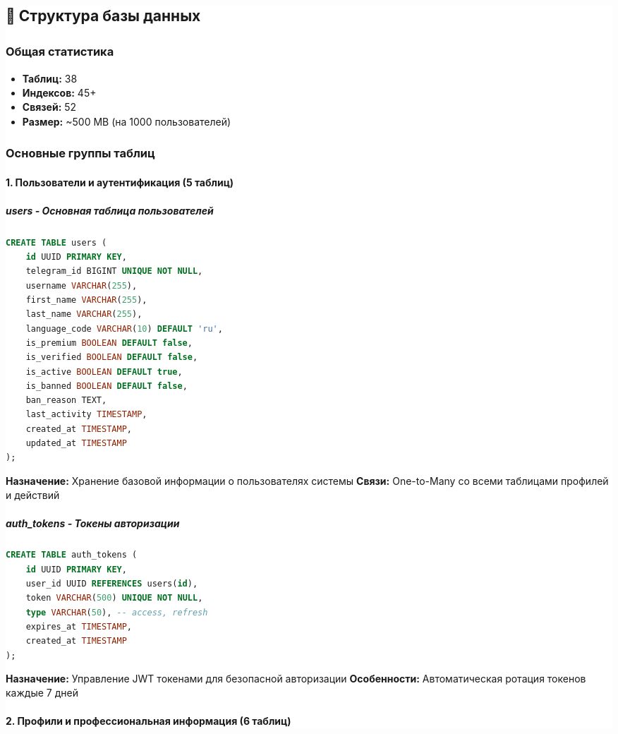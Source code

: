 
## 💾 Структура базы данных

### Общая статистика
- **Таблиц:** 38
- **Индексов:** 45+
- **Связей:** 52
- **Размер:** ~500 MB (на 1000 пользователей)

### Основные группы таблиц

#### 1. Пользователи и аутентификация (5 таблиц)

##### users - Основная таблица пользователей
```sql
CREATE TABLE users (
    id UUID PRIMARY KEY,
    telegram_id BIGINT UNIQUE NOT NULL,
    username VARCHAR(255),
    first_name VARCHAR(255),
    last_name VARCHAR(255),
    language_code VARCHAR(10) DEFAULT 'ru',
    is_premium BOOLEAN DEFAULT false,
    is_verified BOOLEAN DEFAULT false,
    is_active BOOLEAN DEFAULT true,
    is_banned BOOLEAN DEFAULT false,
    ban_reason TEXT,
    last_activity TIMESTAMP,
    created_at TIMESTAMP,
    updated_at TIMESTAMP
);
```

**Назначение:** Хранение базовой информации о пользователях системы
**Связи:** One-to-Many со всеми таблицами профилей и действий

##### auth_tokens - Токены авторизации
```sql
CREATE TABLE auth_tokens (
    id UUID PRIMARY KEY,
    user_id UUID REFERENCES users(id),
    token VARCHAR(500) UNIQUE NOT NULL,
    type VARCHAR(50), -- access, refresh
    expires_at TIMESTAMP,
    created_at TIMESTAMP
);
```

**Назначение:** Управление JWT токенами для безопасной авторизации
**Особенности:** Автоматическая ротация токенов каждые 7 дней

#### 2. Профили и профессиональная информация (6 таблиц)
